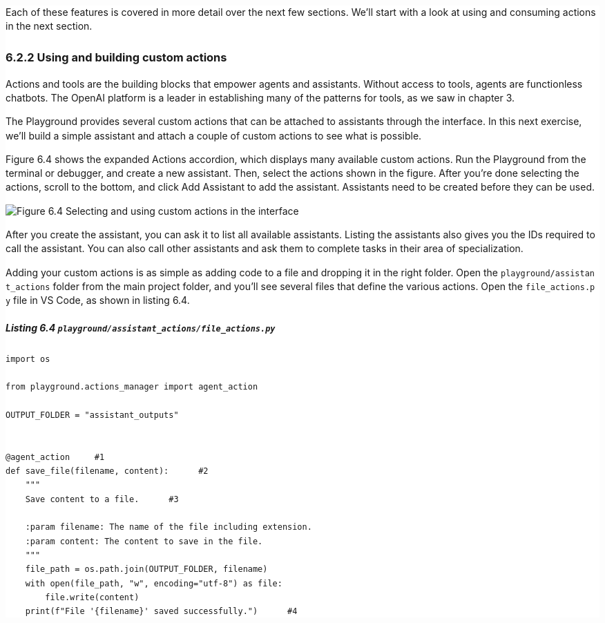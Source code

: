 Each of these features is covered in more detail over the next few sections. We’ll start with a look at using and consuming actions in the next section.

### 6.2.2 Using and building custom actions

Actions and tools are the building blocks that empower agents and assistants. Without access to tools, agents are functionless chatbots. The OpenAI platform is a leader in establishing many of the patterns for tools, as we saw in chapter 3.[](https://livebook.manning.com/book/ai-agents-in-action/chapter-6)

The Playground provides several custom actions that can be attached to assistants through the interface. In this next exercise, we’ll build a simple assistant and attach a couple of custom actions to see what is possible.

Figure 6.4 shows the expanded Actions accordion, which displays many available custom actions. Run the Playground from the terminal or debugger, and create a new assistant. Then, select the actions shown in the figure. After you’re done selecting the actions, scroll to the bottom, and click Add Assistant to add the assistant. Assistants need to be created before they can be used.

![Figure 6.4 Selecting and using custom actions in the interface](https://drek4537l1klr.cloudfront.net/lanham2/Figures/6-4.png)

After you create the assistant, you can ask it to list all available assistants. Listing the assistants also gives you the IDs required to call the assistant. You can also call other assistants and ask them to complete tasks in their area of specialization.

Adding your custom actions is as simple as adding code to a file and dropping it in the right folder. Open the `playground/assistant_actions` folder from the main project folder, and you’ll see several files that define the various actions. Open the `file_actions.py` file in VS Code, as shown in listing 6.4.

##### Listing 6.4 `playground/assistant_actions/file_actions.py`

```
import os

from playground.actions_manager import agent_action

OUTPUT_FOLDER = "assistant_outputs"


@agent_action     #1
def save_file(filename, content):      #2
    """
    Save content to a file.      #3

    :param filename: The name of the file including extension.
    :param content: The content to save in the file.
    """
    file_path = os.path.join(OUTPUT_FOLDER, filename)
    with open(file_path, "w", encoding="utf-8") as file:
        file.write(content)
    print(f"File '{filename}' saved successfully.")      #4
```
